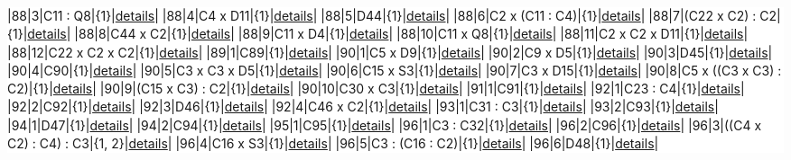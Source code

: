 |88|3|C11 : Q8|{1}|[details](SmallPermutationGroup(88,3).txt)|
|88|4|C4 x D11|{1}|[details](SmallPermutationGroup(88,4).txt)|
|88|5|D44|{1}|[details](SmallPermutationGroup(88,5).txt)|
|88|6|C2 x (C11 : C4)|{1}|[details](SmallPermutationGroup(88,6).txt)|
|88|7|(C22 x C2) : C2|{1}|[details](SmallPermutationGroup(88,7).txt)|
|88|8|C44 x C2|{1}|[details](SmallPermutationGroup(88,8).txt)|
|88|9|C11 x D4|{1}|[details](SmallPermutationGroup(88,9).txt)|
|88|10|C11 x Q8|{1}|[details](SmallPermutationGroup(88,10).txt)|
|88|11|C2 x C2 x D11|{1}|[details](SmallPermutationGroup(88,11).txt)|
|88|12|C22 x C2 x C2|{1}|[details](SmallPermutationGroup(88,12).txt)|
|89|1|C89|{1}|[details](SmallPermutationGroup(89,1).txt)|
|90|1|C5 x D9|{1}|[details](SmallPermutationGroup(90,1).txt)|
|90|2|C9 x D5|{1}|[details](SmallPermutationGroup(90,2).txt)|
|90|3|D45|{1}|[details](SmallPermutationGroup(90,3).txt)|
|90|4|C90|{1}|[details](SmallPermutationGroup(90,4).txt)|
|90|5|C3 x C3 x D5|{1}|[details](SmallPermutationGroup(90,5).txt)|
|90|6|C15 x S3|{1}|[details](SmallPermutationGroup(90,6).txt)|
|90|7|C3 x D15|{1}|[details](SmallPermutationGroup(90,7).txt)|
|90|8|C5 x ((C3 x C3) : C2)|{1}|[details](SmallPermutationGroup(90,8).txt)|
|90|9|(C15 x C3) : C2|{1}|[details](SmallPermutationGroup(90,9).txt)|
|90|10|C30 x C3|{1}|[details](SmallPermutationGroup(90,10).txt)|
|91|1|C91|{1}|[details](SmallPermutationGroup(91,1).txt)|
|92|1|C23 : C4|{1}|[details](SmallPermutationGroup(92,1).txt)|
|92|2|C92|{1}|[details](SmallPermutationGroup(92,2).txt)|
|92|3|D46|{1}|[details](SmallPermutationGroup(92,3).txt)|
|92|4|C46 x C2|{1}|[details](SmallPermutationGroup(92,4).txt)|
|93|1|C31 : C3|{1}|[details](SmallPermutationGroup(93,1).txt)|
|93|2|C93|{1}|[details](SmallPermutationGroup(93,2).txt)|
|94|1|D47|{1}|[details](SmallPermutationGroup(94,1).txt)|
|94|2|C94|{1}|[details](SmallPermutationGroup(94,2).txt)|
|95|1|C95|{1}|[details](SmallPermutationGroup(95,1).txt)|
|96|1|C3 : C32|{1}|[details](SmallPermutationGroup(96,1).txt)|
|96|2|C96|{1}|[details](SmallPermutationGroup(96,2).txt)|
|96|3|((C4 x C2) : C4) : C3|{1, 2}|[details](SmallPermutationGroup(96,3).txt)|
|96|4|C16 x S3|{1}|[details](SmallPermutationGroup(96,4).txt)|
|96|5|C3 : (C16 : C2)|{1}|[details](SmallPermutationGroup(96,5).txt)|
|96|6|D48|{1}|[details](SmallPermutationGroup(96,6).txt)|